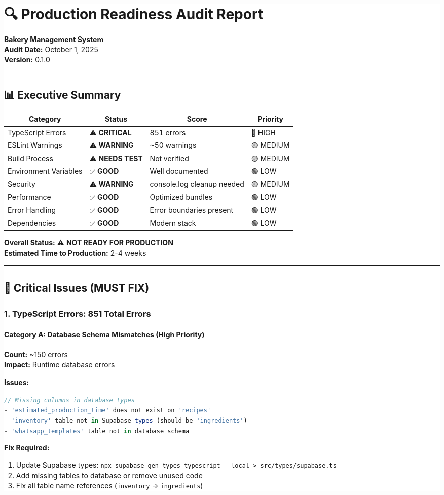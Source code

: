 # 🔍 Production Readiness Audit Report
**Bakery Management System**  
**Audit Date:** October 1, 2025  
**Version:** 0.1.0

---

## 📊 Executive Summary

| Category | Status | Score | Priority |
|----------|--------|-------|----------|
| TypeScript Errors | ⚠️ **CRITICAL** | 851 errors | 🔴 HIGH |
| ESLint Warnings | ⚠️ **WARNING** | ~50 warnings | 🟡 MEDIUM |
| Build Process | ⚠️ **NEEDS TEST** | Not verified | 🟡 MEDIUM |
| Environment Variables | ✅ **GOOD** | Well documented | 🟢 LOW |
| Security | ⚠️ **WARNING** | console.log cleanup needed | 🟡 MEDIUM |
| Performance | ✅ **GOOD** | Optimized bundles | 🟢 LOW |
| Error Handling | ✅ **GOOD** | Error boundaries present | 🟢 LOW |
| Dependencies | ✅ **GOOD** | Modern stack | 🟢 LOW |

**Overall Status:** ⚠️ **NOT READY FOR PRODUCTION**  
**Estimated Time to Production:** 2-4 weeks

---

## 🔴 Critical Issues (MUST FIX)

### 1. TypeScript Errors: 851 Total Errors

#### **Category A: Database Schema Mismatches (High Priority)**
**Count:** ~150 errors  
**Impact:** Runtime database errors

**Issues:**
```typescript
// Missing columns in database types
- 'estimated_production_time' does not exist on 'recipes'
- 'inventory' table not in Supabase types (should be 'ingredients')
- 'whatsapp_templates' table not in database schema
```

**Fix Required:**
1. Update Supabase types: `npx supabase gen types typescript --local > src/types/supabase.ts`
2. Add missing tables to database or remove unused code
3. Fix all table name references (`inventory` → `ingredients`)
